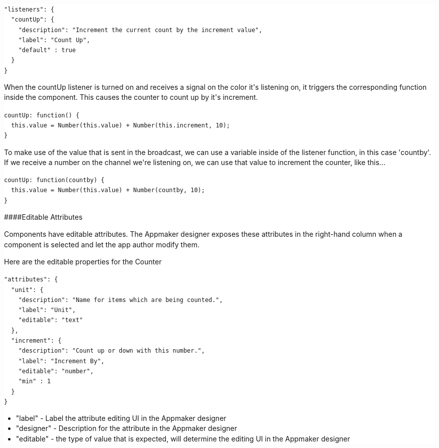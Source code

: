 ```
"listeners": {
  "countUp": {
    "description": "Increment the current count by the increment value",
    "label": "Count Up",
    "default" : true
  }
}
```

When the countUp listener is turned on and receives a signal on the color it's listening on, it triggers the corresponding function inside the component. This causes the counter to count up by it's increment.

```
countUp: function() {
  this.value = Number(this.value) + Number(this.increment, 10);
}
```

To make use of the value that is sent in the broadcast, we can use a variable inside of the listener function, in this case 'countby'. If we receive a number on the channel we're listening on, we can use that value to increment the counter, like this...

```
countUp: function(countby) {
  this.value = Number(this.value) + Number(countby, 10);
}
```

####Editable Attributes

Components have editable attributes. The Appmaker designer exposes these attributes in the right-hand column when a component is selected and let the app author modify them.

Here are the editable properties for the Counter

```
"attributes": {
  "unit": {
    "description": "Name for items which are being counted.",
    "label": "Unit",
    "editable": "text"
  },
  "increment": {
    "description": "Count up or down with this number.",
    "label": "Increment By",
    "editable": "number",
    "min" : 1
  }
}
```

* "label" - Label the attribute editing UI in the Appmaker designer
* "designer" - Description for the attribute in the Appmaker designer
* "editable" - the type of value that is expected, will determine the editing UI in the Appmaker designer
